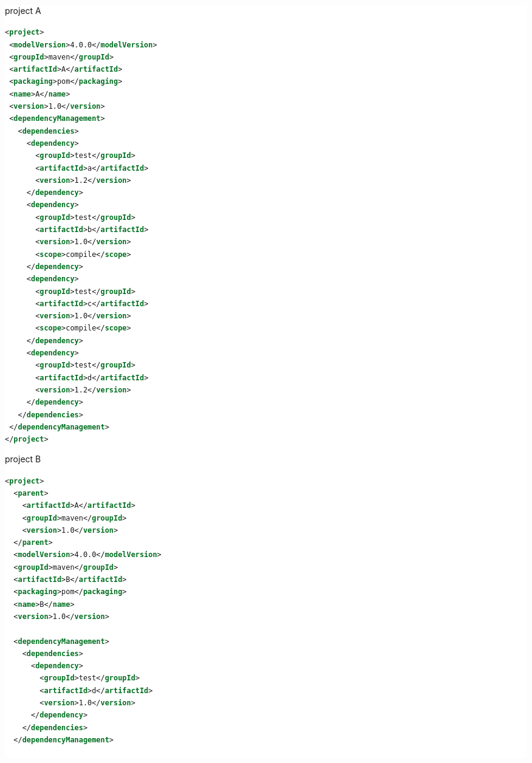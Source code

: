 project A

``` xml
<project>
 <modelVersion>4.0.0</modelVersion>
 <groupId>maven</groupId>
 <artifactId>A</artifactId>
 <packaging>pom</packaging>
 <name>A</name>
 <version>1.0</version>
 <dependencyManagement>
   <dependencies>
     <dependency>
       <groupId>test</groupId>
       <artifactId>a</artifactId>
       <version>1.2</version>
     </dependency>
     <dependency>
       <groupId>test</groupId>
       <artifactId>b</artifactId>
       <version>1.0</version>
       <scope>compile</scope>
     </dependency>
     <dependency>
       <groupId>test</groupId>
       <artifactId>c</artifactId>
       <version>1.0</version>
       <scope>compile</scope>
     </dependency>
     <dependency>
       <groupId>test</groupId>
       <artifactId>d</artifactId>
       <version>1.2</version>
     </dependency>
   </dependencies>
 </dependencyManagement>
</project>
```

project B

``` xml
<project>
  <parent>
    <artifactId>A</artifactId>
    <groupId>maven</groupId>
    <version>1.0</version>
  </parent>
  <modelVersion>4.0.0</modelVersion>
  <groupId>maven</groupId>
  <artifactId>B</artifactId>
  <packaging>pom</packaging>
  <name>B</name>
  <version>1.0</version>

  <dependencyManagement>
    <dependencies>
      <dependency>
        <groupId>test</groupId>
        <artifactId>d</artifactId>
        <version>1.0</version>
      </dependency>
    </dependencies>
  </dependencyManagement>
 
```
